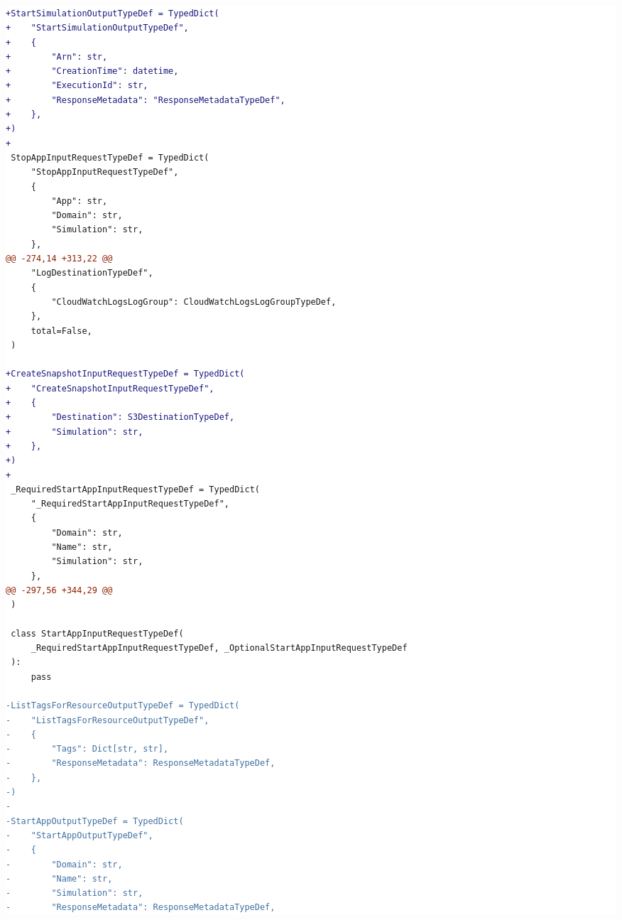 ```diff
+StartSimulationOutputTypeDef = TypedDict(
+    "StartSimulationOutputTypeDef",
+    {
+        "Arn": str,
+        "CreationTime": datetime,
+        "ExecutionId": str,
+        "ResponseMetadata": "ResponseMetadataTypeDef",
+    },
+)
+
 StopAppInputRequestTypeDef = TypedDict(
     "StopAppInputRequestTypeDef",
     {
         "App": str,
         "Domain": str,
         "Simulation": str,
     },
@@ -274,14 +313,22 @@
     "LogDestinationTypeDef",
     {
         "CloudWatchLogsLogGroup": CloudWatchLogsLogGroupTypeDef,
     },
     total=False,
 )
 
+CreateSnapshotInputRequestTypeDef = TypedDict(
+    "CreateSnapshotInputRequestTypeDef",
+    {
+        "Destination": S3DestinationTypeDef,
+        "Simulation": str,
+    },
+)
+
 _RequiredStartAppInputRequestTypeDef = TypedDict(
     "_RequiredStartAppInputRequestTypeDef",
     {
         "Domain": str,
         "Name": str,
         "Simulation": str,
     },
@@ -297,56 +344,29 @@
 )
 
 class StartAppInputRequestTypeDef(
     _RequiredStartAppInputRequestTypeDef, _OptionalStartAppInputRequestTypeDef
 ):
     pass
 
-ListTagsForResourceOutputTypeDef = TypedDict(
-    "ListTagsForResourceOutputTypeDef",
-    {
-        "Tags": Dict[str, str],
-        "ResponseMetadata": ResponseMetadataTypeDef,
-    },
-)
-
-StartAppOutputTypeDef = TypedDict(
-    "StartAppOutputTypeDef",
-    {
-        "Domain": str,
-        "Name": str,
-        "Simulation": str,
-        "ResponseMetadata": ResponseMetadataTypeDef,
```